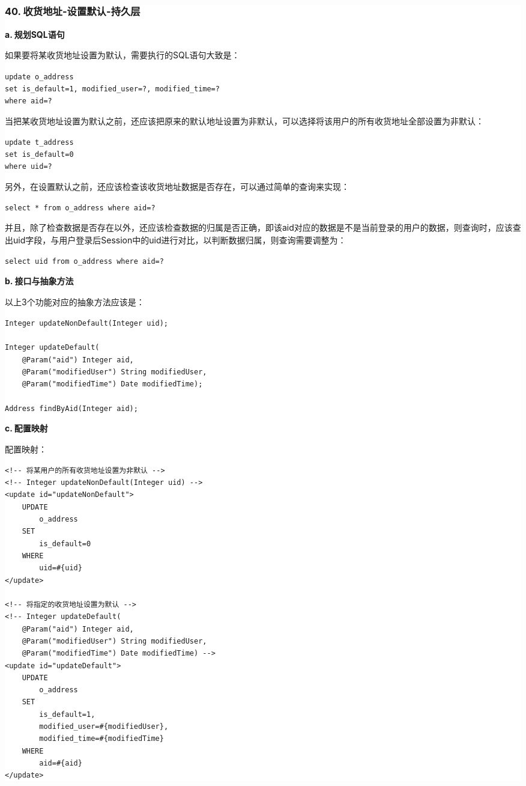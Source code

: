 ### 40. 收货地址-设置默认-持久层

**a. 规划SQL语句**

如果要将某收货地址设置为默认，需要执行的SQL语句大致是：

	update o_address 
	set is_default=1, modified_user=?, modified_time=? 
	where aid=?

当把某收货地址设置为默认之前，还应该把原来的默认地址设置为非默认，可以选择将该用户的所有收货地址全部设置为非默认：

	update t_address 
	set is_default=0
	where uid=?

另外，在设置默认之前，还应该检查该收货地址数据是否存在，可以通过简单的查询来实现：

	select * from o_address where aid=?

并且，除了检查数据是否存在以外，还应该检查数据的归属是否正确，即该aid对应的数据是不是当前登录的用户的数据，则查询时，应该查出uid字段，与用户登录后Session中的uid进行对比，以判断数据归属，则查询需要调整为：

	select uid from o_address where aid=?

**b. 接口与抽象方法**

以上3个功能对应的抽象方法应该是：

	Integer updateNonDefault(Integer uid);
	
	Integer updateDefault(
		@Param("aid") Integer aid, 
		@Param("modifiedUser") String modifiedUser, 
		@Param("modifiedTime") Date modifiedTime);
	
	Address findByAid(Integer aid);

**c. 配置映射**

配置映射：

	<!-- 将某用户的所有收货地址设置为非默认 -->
	<!-- Integer updateNonDefault(Integer uid) -->
	<update id="updateNonDefault">
		UPDATE 
			o_address
		SET 
			is_default=0
		WHERE 
			uid=#{uid}
	</update>
	
	<!-- 将指定的收货地址设置为默认 -->
	<!-- Integer updateDefault(
	    @Param("aid") Integer aid, 
	    @Param("modifiedUser") String modifiedUser, 
	    @Param("modifiedTime") Date modifiedTime) -->
	<update id="updateDefault">
		UPDATE 
			o_address
		SET 
			is_default=1,
			modified_user=#{modifiedUser},
			modified_time=#{modifiedTime}
		WHERE 
			aid=#{aid}
	</update>
	